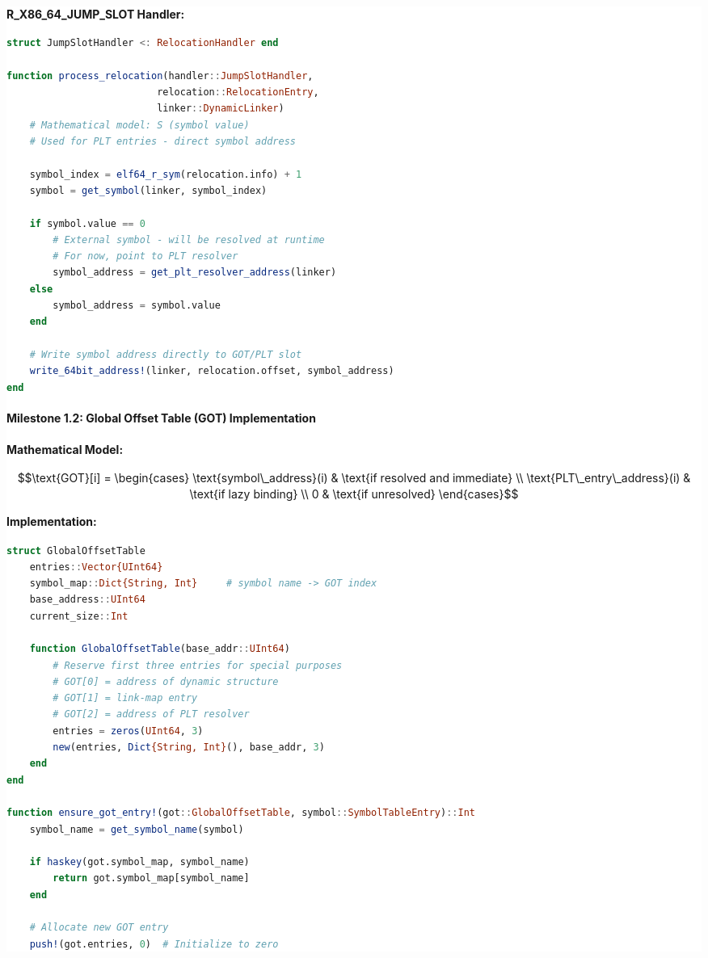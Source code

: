 **R_X86_64_JUMP_SLOT Handler:**
```julia
struct JumpSlotHandler <: RelocationHandler end

function process_relocation(handler::JumpSlotHandler,
                          relocation::RelocationEntry,
                          linker::DynamicLinker)
    # Mathematical model: S (symbol value)
    # Used for PLT entries - direct symbol address
    
    symbol_index = elf64_r_sym(relocation.info) + 1
    symbol = get_symbol(linker, symbol_index)
    
    if symbol.value == 0
        # External symbol - will be resolved at runtime
        # For now, point to PLT resolver
        symbol_address = get_plt_resolver_address(linker)
    else
        symbol_address = symbol.value
    end
    
    # Write symbol address directly to GOT/PLT slot
    write_64bit_address!(linker, relocation.offset, symbol_address)
end
```

#### Milestone 1.2: Global Offset Table (GOT) Implementation

**Mathematical Model:**
```math
\text{GOT}[i] = \begin{cases}
\text{symbol\_address}(i) & \text{if resolved and immediate} \\
\text{PLT\_entry\_address}(i) & \text{if lazy binding} \\
0 & \text{if unresolved}
\end{cases}
```

**Implementation:**
```julia
struct GlobalOffsetTable
    entries::Vector{UInt64}
    symbol_map::Dict{String, Int}     # symbol name -> GOT index
    base_address::UInt64
    current_size::Int
    
    function GlobalOffsetTable(base_addr::UInt64)
        # Reserve first three entries for special purposes
        # GOT[0] = address of dynamic structure
        # GOT[1] = link-map entry  
        # GOT[2] = address of PLT resolver
        entries = zeros(UInt64, 3)
        new(entries, Dict{String, Int}(), base_addr, 3)
    end
end

function ensure_got_entry!(got::GlobalOffsetTable, symbol::SymbolTableEntry)::Int
    symbol_name = get_symbol_name(symbol)
    
    if haskey(got.symbol_map, symbol_name)
        return got.symbol_map[symbol_name]
    end
    
    # Allocate new GOT entry
    push!(got.entries, 0)  # Initialize to zero
```